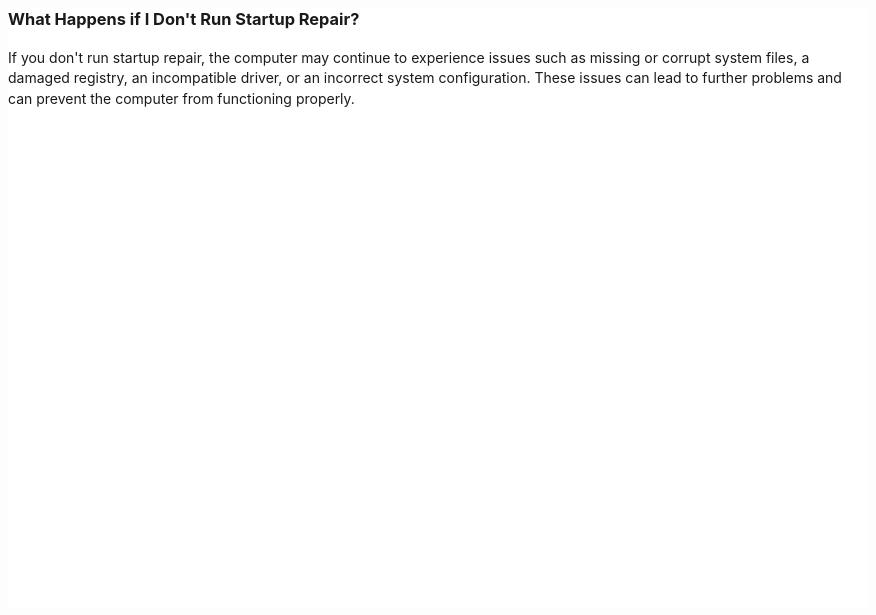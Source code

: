 <h3>What Happens if I Don't Run Startup Repair?</h3>

<p>If you don't run startup repair, the computer may continue to experience issues such as missing or corrupt system files, a damaged registry, an incompatible driver, or an incorrect system configuration. These issues can lead to further problems and can prevent the computer from functioning properly.</p>

<div style="position: relative; padding-bottom: 56.25%; overflow: hidden"><iframe src="https://www.youtube.com/embed/IUKHp4Q_Fls" frameborder="0" allow="accelerometer; autoplay; clipboard-write; encrypted-media; gyroscope; picture-in-picture; web-share" allowfullscreen style="position: absolute; top: 0; left: 0; width: 100%; height: 100%;"></iframe>
</div>